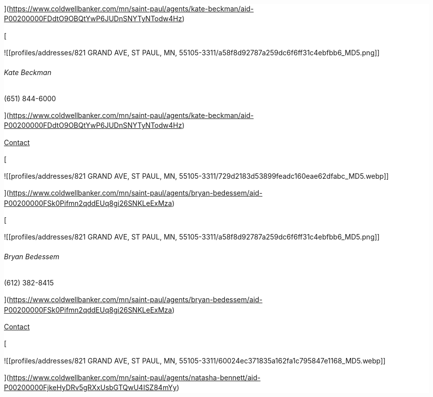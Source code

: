 ](https://www.coldwellbanker.com/mn/saint-paul/agents/kate-beckman/aid-P00200000FDdtO9OBQtYwP6JUDnSNYTyNTodw4Hz)

[](https://www.coldwellbanker.com/mn/saint-paul/agents/kate-beckman/aid-P00200000FDdtO9OBQtYwP6JUDnSNYTyNTodw4Hz)

[

![[profiles/addresses/821 GRAND AVE, ST PAUL, MN, 55105-3311/a58f8d92787a259dc6f6ff31c4ebfbb6_MD5.png]]

###### Kate Beckman

(651) 844-6000

](https://www.coldwellbanker.com/mn/saint-paul/agents/kate-beckman/aid-P00200000FDdtO9OBQtYwP6JUDnSNYTyNTodw4Hz)

[](https://www.coldwellbanker.com/mn/saint-paul/agents/kate-beckman/aid-P00200000FDdtO9OBQtYwP6JUDnSNYTyNTodw4Hz)[Contact](mailto:kbeckman@cbburnet.com)

[](https://www.coldwellbanker.com/mn/saint-paul/agents/bryan-bedessem/aid-P00200000FSk0Pifmn2qddEUq8gi26SNKLeExMza)

[

![[profiles/addresses/821 GRAND AVE, ST PAUL, MN, 55105-3311/729d2183d53899feadc160eae62dfabc_MD5.webp]]

](https://www.coldwellbanker.com/mn/saint-paul/agents/bryan-bedessem/aid-P00200000FSk0Pifmn2qddEUq8gi26SNKLeExMza)

[](https://www.coldwellbanker.com/mn/saint-paul/agents/bryan-bedessem/aid-P00200000FSk0Pifmn2qddEUq8gi26SNKLeExMza)

[

![[profiles/addresses/821 GRAND AVE, ST PAUL, MN, 55105-3311/a58f8d92787a259dc6f6ff31c4ebfbb6_MD5.png]]

###### Bryan Bedessem

(612) 382-8415

](https://www.coldwellbanker.com/mn/saint-paul/agents/bryan-bedessem/aid-P00200000FSk0Pifmn2qddEUq8gi26SNKLeExMza)

[](https://www.coldwellbanker.com/mn/saint-paul/agents/bryan-bedessem/aid-P00200000FSk0Pifmn2qddEUq8gi26SNKLeExMza)[Contact](mailto:bryan.bedessem@cbburnet.com)

[](https://www.coldwellbanker.com/mn/saint-paul/agents/natasha-bennett/aid-P00200000FjkeHyDRv5gRXxUsbGTQwU4ISZ84mYy)

[

![[profiles/addresses/821 GRAND AVE, ST PAUL, MN, 55105-3311/60024ec371835a162fa1c795847e1168_MD5.webp]]

](https://www.coldwellbanker.com/mn/saint-paul/agents/natasha-bennett/aid-P00200000FjkeHyDRv5gRXxUsbGTQwU4ISZ84mYy)

[](https://www.coldwellbanker.com/mn/saint-paul/agents/natasha-bennett/aid-P00200000FjkeHyDRv5gRXxUsbGTQwU4ISZ84mYy)
